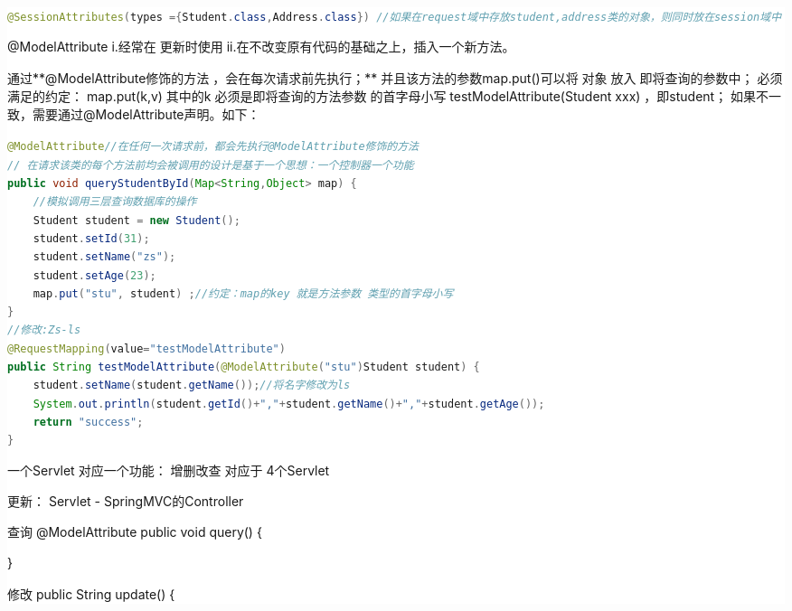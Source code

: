 ```java
@SessionAttributes(types ={Student.class,Address.class}) //如果在request域中存放student,address类的对象，则同时放在session域中

```



@ModelAttribute 
i.经常在 更新时使用
ii.在不改变原有代码的基础之上，插入一个新方法。

通过**@ModelAttribute修饰的方法 ，会在每次请求前先执行；**
并且该方法的参数map.put()可以将 对象 放入 即将查询的参数中；
必须满足的约定：
map.put(k,v) 其中的k 必须是即将查询的方法参数 的首字母小写
testModelAttribute(Student xxx)  ，即student；
如果不一致，需要通过@ModelAttribute声明。如下：
	
		

```java
@ModelAttribute//在任何一次请求前，都会先执行@ModelAttribute修饰的方法
// 在请求该类的每个方法前均会被调用的设计是基于一个思想：一个控制器一个功能
public void queryStudentById(Map<String,Object> map) {
    //模拟调用三层查询数据库的操作
    Student student = new Student();
    student.setId(31);
    student.setName("zs");
    student.setAge(23);
    map.put("stu", student) ;//约定：map的key 就是方法参数 类型的首字母小写
}
//修改:Zs-ls
@RequestMapping(value="testModelAttribute")
public String testModelAttribute(@ModelAttribute("stu")Student student) {
    student.setName(student.getName());//将名字修改为ls
    System.out.println(student.getId()+","+student.getName()+","+student.getAge());
    return "success";
}
```


一个Servlet 对应一个功能：
增删改查  对应于 4个Servlet


更新：	Servlet  - SpringMVC的Controller

查询
@ModelAttribute
public void query()
{

}

修改
public String update()
{
